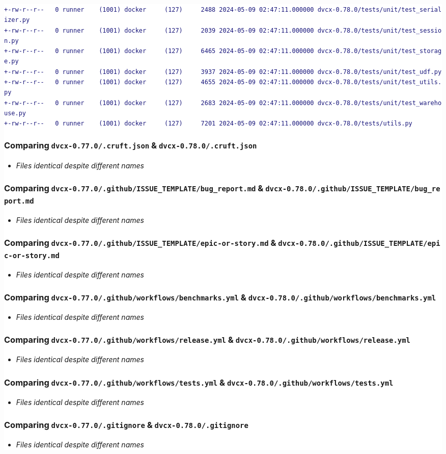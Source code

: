 ```diff
+-rw-r--r--   0 runner    (1001) docker     (127)     2488 2024-05-09 02:47:11.000000 dvcx-0.78.0/tests/unit/test_serializer.py
+-rw-r--r--   0 runner    (1001) docker     (127)     2039 2024-05-09 02:47:11.000000 dvcx-0.78.0/tests/unit/test_session.py
+-rw-r--r--   0 runner    (1001) docker     (127)     6465 2024-05-09 02:47:11.000000 dvcx-0.78.0/tests/unit/test_storage.py
+-rw-r--r--   0 runner    (1001) docker     (127)     3937 2024-05-09 02:47:11.000000 dvcx-0.78.0/tests/unit/test_udf.py
+-rw-r--r--   0 runner    (1001) docker     (127)     4655 2024-05-09 02:47:11.000000 dvcx-0.78.0/tests/unit/test_utils.py
+-rw-r--r--   0 runner    (1001) docker     (127)     2683 2024-05-09 02:47:11.000000 dvcx-0.78.0/tests/unit/test_warehouse.py
+-rw-r--r--   0 runner    (1001) docker     (127)     7201 2024-05-09 02:47:11.000000 dvcx-0.78.0/tests/utils.py
```

### Comparing `dvcx-0.77.0/.cruft.json` & `dvcx-0.78.0/.cruft.json`

 * *Files identical despite different names*

### Comparing `dvcx-0.77.0/.github/ISSUE_TEMPLATE/bug_report.md` & `dvcx-0.78.0/.github/ISSUE_TEMPLATE/bug_report.md`

 * *Files identical despite different names*

### Comparing `dvcx-0.77.0/.github/ISSUE_TEMPLATE/epic-or-story.md` & `dvcx-0.78.0/.github/ISSUE_TEMPLATE/epic-or-story.md`

 * *Files identical despite different names*

### Comparing `dvcx-0.77.0/.github/workflows/benchmarks.yml` & `dvcx-0.78.0/.github/workflows/benchmarks.yml`

 * *Files identical despite different names*

### Comparing `dvcx-0.77.0/.github/workflows/release.yml` & `dvcx-0.78.0/.github/workflows/release.yml`

 * *Files identical despite different names*

### Comparing `dvcx-0.77.0/.github/workflows/tests.yml` & `dvcx-0.78.0/.github/workflows/tests.yml`

 * *Files identical despite different names*

### Comparing `dvcx-0.77.0/.gitignore` & `dvcx-0.78.0/.gitignore`

 * *Files identical despite different names*
